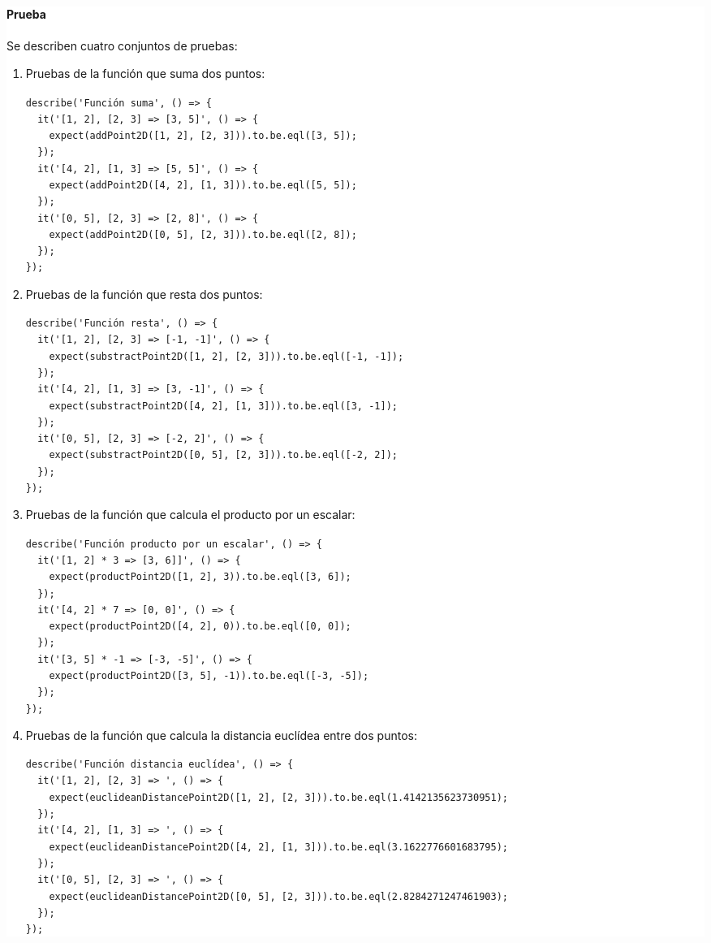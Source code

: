 #### Prueba
Se describen cuatro conjuntos de pruebas:
1. Pruebas de la función que suma dos puntos:
    ```
    describe('Función suma', () => {
      it('[1, 2], [2, 3] => [3, 5]', () => {
        expect(addPoint2D([1, 2], [2, 3])).to.be.eql([3, 5]);
      });
      it('[4, 2], [1, 3] => [5, 5]', () => {
        expect(addPoint2D([4, 2], [1, 3])).to.be.eql([5, 5]);
      });
      it('[0, 5], [2, 3] => [2, 8]', () => {
        expect(addPoint2D([0, 5], [2, 3])).to.be.eql([2, 8]);
      });
    });
    ```

2. Pruebas de la función que resta dos puntos:
    ```
    describe('Función resta', () => {
      it('[1, 2], [2, 3] => [-1, -1]', () => {
        expect(substractPoint2D([1, 2], [2, 3])).to.be.eql([-1, -1]);
      });
      it('[4, 2], [1, 3] => [3, -1]', () => {
        expect(substractPoint2D([4, 2], [1, 3])).to.be.eql([3, -1]);
      });
      it('[0, 5], [2, 3] => [-2, 2]', () => {
        expect(substractPoint2D([0, 5], [2, 3])).to.be.eql([-2, 2]);
      });
    });
    ```

3. Pruebas de la función que calcula el producto por un escalar:
    ```
    describe('Función producto por un escalar', () => {
      it('[1, 2] * 3 => [3, 6]]', () => {
        expect(productPoint2D([1, 2], 3)).to.be.eql([3, 6]);
      });
      it('[4, 2] * 7 => [0, 0]', () => {
        expect(productPoint2D([4, 2], 0)).to.be.eql([0, 0]);
      });
      it('[3, 5] * -1 => [-3, -5]', () => {
        expect(productPoint2D([3, 5], -1)).to.be.eql([-3, -5]);
      });
    });
    ```

4. Pruebas de la función que calcula la distancia euclídea entre dos puntos:
    ```
    describe('Función distancia euclídea', () => {
      it('[1, 2], [2, 3] => ', () => {
        expect(euclideanDistancePoint2D([1, 2], [2, 3])).to.be.eql(1.4142135623730951);
      });
      it('[4, 2], [1, 3] => ', () => {
        expect(euclideanDistancePoint2D([4, 2], [1, 3])).to.be.eql(3.1622776601683795);
      });
      it('[0, 5], [2, 3] => ', () => {
        expect(euclideanDistancePoint2D([0, 5], [2, 3])).to.be.eql(2.8284271247461903);
      });
    });
    ```
